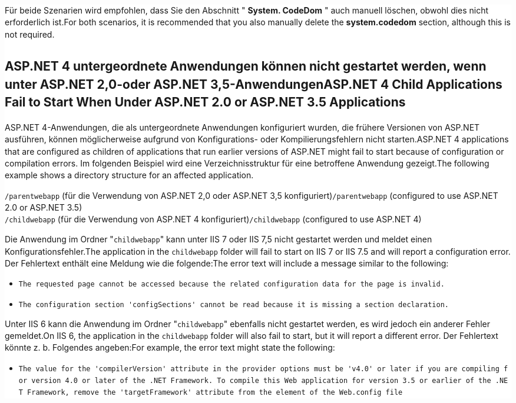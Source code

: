 <span data-ttu-id="cfb4a-215">Für beide Szenarien wird empfohlen, dass Sie den Abschnitt " **System. CodeDom** " auch manuell löschen, obwohl dies nicht erforderlich ist.</span><span class="sxs-lookup"><span data-stu-id="cfb4a-215">For both scenarios, it is recommended that you also manually delete the **system.codedom** section, although this is not required.</span></span>

<a id="0.1__Toc252995490"></a><a id="0.1__Toc255587639"></a><a id="0.1__Toc256770150"></a><a id="0.1__Toc245724860"></a>

## <a name="aspnet-4-child-applications-fail-to-start-when-under-aspnet-20-or-aspnet-35-applications"></a><span data-ttu-id="cfb4a-216">ASP.NET 4 untergeordnete Anwendungen können nicht gestartet werden, wenn unter ASP.NET 2,0-oder ASP.NET 3,5-Anwendungen</span><span class="sxs-lookup"><span data-stu-id="cfb4a-216">ASP.NET 4 Child Applications Fail to Start When Under ASP.NET 2.0 or ASP.NET 3.5 Applications</span></span>

<span data-ttu-id="cfb4a-217">ASP.NET 4-Anwendungen, die als untergeordnete Anwendungen konfiguriert wurden, die frühere Versionen von ASP.NET ausführen, können möglicherweise aufgrund von Konfigurations- oder Kompilierungsfehlern nicht starten.</span><span class="sxs-lookup"><span data-stu-id="cfb4a-217">ASP.NET 4 applications that are configured as children of applications that run earlier versions of ASP.NET might fail to start because of configuration or compilation errors.</span></span> <span data-ttu-id="cfb4a-218">Im folgenden Beispiel wird eine Verzeichnisstruktur für eine betroffene Anwendung gezeigt.</span><span class="sxs-lookup"><span data-stu-id="cfb4a-218">The following example shows a directory structure for an affected application.</span></span>

<span data-ttu-id="cfb4a-219">`/parentwebapp` (für die Verwendung von ASP.NET 2,0 oder ASP.NET 3,5 konfiguriert)</span><span class="sxs-lookup"><span data-stu-id="cfb4a-219">`/parentwebapp` (configured to use ASP.NET 2.0 or ASP.NET 3.5)</span></span>  
<span data-ttu-id="cfb4a-220">`/childwebapp` (für die Verwendung von ASP.NET 4 konfiguriert)</span><span class="sxs-lookup"><span data-stu-id="cfb4a-220">`/childwebapp` (configured to use ASP.NET 4)</span></span>

<span data-ttu-id="cfb4a-221">Die Anwendung im Ordner "`childwebapp`" kann unter IIS 7 oder IIS 7,5 nicht gestartet werden und meldet einen Konfigurationsfehler.</span><span class="sxs-lookup"><span data-stu-id="cfb4a-221">The application in the `childwebapp` folder will fail to start on IIS 7 or IIS 7.5 and will report a configuration error.</span></span> <span data-ttu-id="cfb4a-222">Der Fehlertext enthält eine Meldung wie die folgende:</span><span class="sxs-lookup"><span data-stu-id="cfb4a-222">The error text will include a message similar to the following:</span></span>

- `The requested page cannot be accessed because the related configuration data for the page is invalid.`

- `The configuration section 'configSections' cannot be read because it is missing a section declaration.`

<span data-ttu-id="cfb4a-223">Unter IIS 6 kann die Anwendung im Ordner "`childwebapp`" ebenfalls nicht gestartet werden, es wird jedoch ein anderer Fehler gemeldet.</span><span class="sxs-lookup"><span data-stu-id="cfb4a-223">On IIS 6, the application in the `childwebapp` folder will also fail to start, but it will report a different error.</span></span> <span data-ttu-id="cfb4a-224">Der Fehlertext könnte z. b. Folgendes angeben:</span><span class="sxs-lookup"><span data-stu-id="cfb4a-224">For example, the error text might state the following:</span></span>

- `The value for the 'compilerVersion' attribute in the provider options must be 'v4.0' or later if you are compiling for version 4.0 or later of the .NET Framework. To compile this Web application for version 3.5 or earlier of the .NET Framework, remove the 'targetFramework' attribute from the element of the Web.config file`
